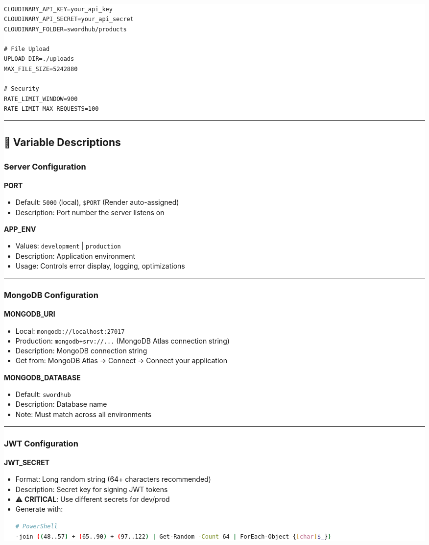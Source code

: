 ```env
CLOUDINARY_API_KEY=your_api_key
CLOUDINARY_API_SECRET=your_api_secret
CLOUDINARY_FOLDER=swordhub/products

# File Upload
UPLOAD_DIR=./uploads
MAX_FILE_SIZE=5242880

# Security
RATE_LIMIT_WINDOW=900
RATE_LIMIT_MAX_REQUESTS=100
```

---

## 📖 Variable Descriptions

### Server Configuration

**PORT**
- Default: `5000` (local), `$PORT` (Render auto-assigned)
- Description: Port number the server listens on

**APP_ENV**
- Values: `development` | `production`
- Description: Application environment
- Usage: Controls error display, logging, optimizations

---

### MongoDB Configuration

**MONGODB_URI**
- Local: `mongodb://localhost:27017`
- Production: `mongodb+srv://...` (MongoDB Atlas connection string)
- Description: MongoDB connection string
- Get from: MongoDB Atlas → Connect → Connect your application

**MONGODB_DATABASE**
- Default: `swordhub`
- Description: Database name
- Note: Must match across all environments

---

### JWT Configuration

**JWT_SECRET**
- Format: Long random string (64+ characters recommended)
- Description: Secret key for signing JWT tokens
- ⚠️ **CRITICAL**: Use different secrets for dev/prod
- Generate with: 
  ```bash
  # PowerShell
  -join ((48..57) + (65..90) + (97..122) | Get-Random -Count 64 | ForEach-Object {[char]$_})
  ```
